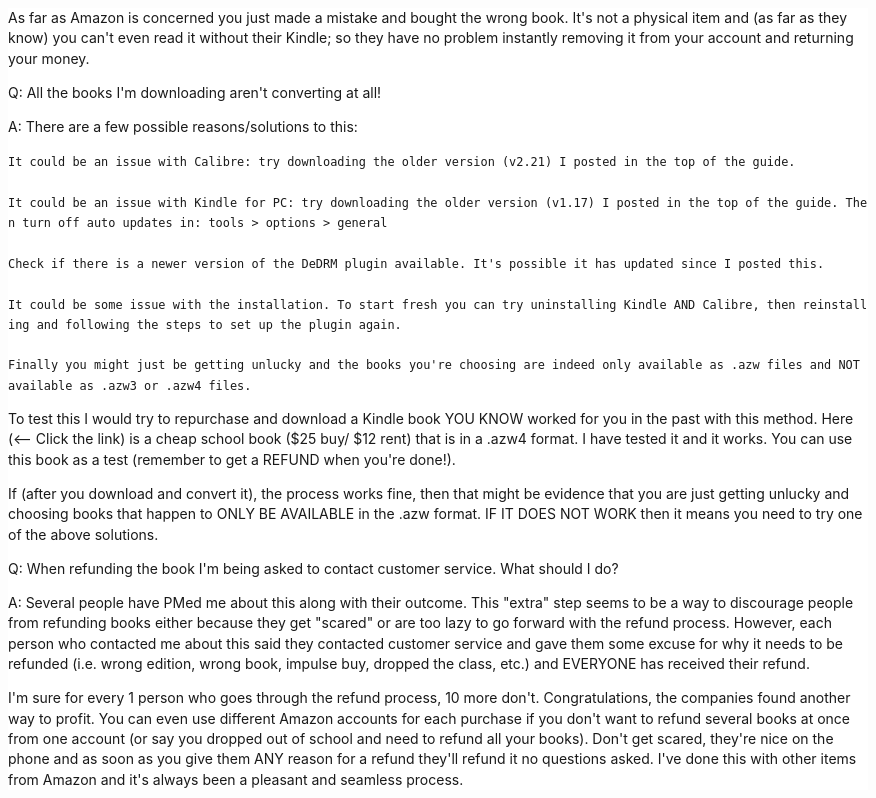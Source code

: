 As far as Amazon is concerned you just made a mistake and bought the wrong book. It's not a physical item and (as far as they know) you can't even read it without their Kindle; so they have no problem instantly removing it from your account and returning your money.

 

 

Q: All the books I'm downloading aren't converting at all!

 

A: There are a few possible reasons/solutions to this:

 

    It could be an issue with Calibre: try downloading the older version (v2.21) I posted in the top of the guide.

    It could be an issue with Kindle for PC: try downloading the older version (v1.17) I posted in the top of the guide. Then turn off auto updates in: tools > options > general

    Check if there is a newer version of the DeDRM plugin available. It's possible it has updated since I posted this.

    It could be some issue with the installation. To start fresh you can try uninstalling Kindle AND Calibre, then reinstalling and following the steps to set up the plugin again.

    Finally you might just be getting unlucky and the books you're choosing are indeed only available as .azw files and NOT available as .azw3 or .azw4 files.

To test this I would try to repurchase and download a Kindle book YOU KNOW worked for you in the past with this method. Here (<-- Click the link) is a cheap school book ($25 buy/ $12 rent) that is in a .azw4 format. I have tested it and it works. You can use this book as a test (remember to get a REFUND when you're done!).

 

If (after you download and convert it), the process works fine, then that might be evidence that you are just getting unlucky and choosing books that happen to ONLY BE AVAILABLE in the .azw format. IF IT DOES NOT WORK then it means you need to try one of the above solutions.

 

 

Q: When refunding the book I'm being asked to contact customer service. What should I do?

 

A: Several people have PMed me about this along with their outcome. This "extra" step seems to be a way to discourage people from refunding books either because they get "scared" or are too lazy to go forward with the refund process. However, each person who contacted me about this said they contacted customer service and gave them some excuse for why it needs to be refunded (i.e. wrong edition, wrong book, impulse buy, dropped the class, etc.) and EVERYONE has received their refund.

I'm sure for every 1 person who goes through the refund process, 10 more don't. Congratulations, the companies found another way to profit. You can even use different Amazon accounts for each purchase if you don't want to refund several books at once from one account (or say you dropped out of school and need to refund all your books). Don't get scared, they're nice on the phone and as soon as you give them ANY reason for a refund they'll refund it no questions asked. I've done this with other items from Amazon and it's always been a pleasant and seamless process.

 
